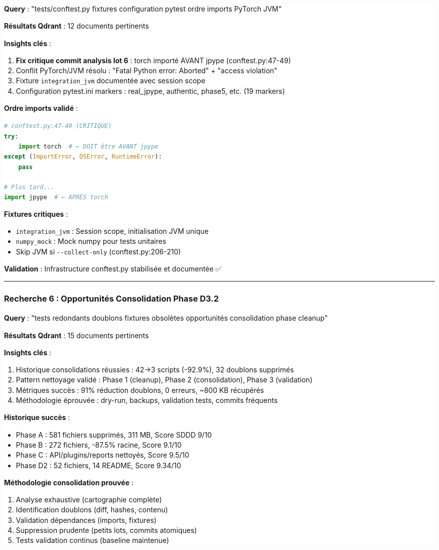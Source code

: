 **Query** : "tests/conftest.py fixtures configuration pytest ordre imports PyTorch JVM"

**Résultats Qdrant** : 12 documents pertinents

**Insights clés** :
1. **Fix critique commit analysis lot 6** : torch importé AVANT jpype (conftest.py:47-49)
2. Conflit PyTorch/JVM résolu : "Fatal Python error: Aborted" + "access violation"
3. Fixture `integration_jvm` documentée avec session scope
4. Configuration pytest.ini markers : real_jpype, authentic, phase5, etc. (19 markers)

**Ordre imports validé** :
```python
# conftest.py:47-49 (CRITIQUE)
try:
    import torch  # ← DOIT être AVANT jpype
except (ImportError, OSError, RuntimeError):
    pass

# Plus tard...
import jpype  # ← APRÈS torch
```

**Fixtures critiques** :
- `integration_jvm` : Session scope, initialisation JVM unique
- `numpy_mock` : Mock numpy pour tests unitaires
- Skip JVM si `--collect-only` (conftest.py:206-210)

**Validation** : Infrastructure conftest.py stabilisée et documentée ✅

---

### Recherche 6 : Opportunités Consolidation Phase D3.2

**Query** : "tests redondants doublons fixtures obsolètes opportunités consolidation phase cleanup"

**Résultats Qdrant** : 15 documents pertinents

**Insights clés** :
1. Historique consolidations réussies : 42→3 scripts (-92.9%), 32 doublons supprimés
2. Pattern nettoyage validé : Phase 1 (cleanup), Phase 2 (consolidation), Phase 3 (validation)
3. Métriques succès : 91% réduction doublons, 0 erreurs, ~800 KB récupérés
4. Méthodologie éprouvée : dry-run, backups, validation tests, commits fréquents

**Historique succès** :
- Phase A : 581 fichiers supprimés, 311 MB, Score SDDD 9/10
- Phase B : 272 fichiers, -87.5% racine, Score 9.1/10
- Phase C : API/plugins/reports nettoyés, Score 9.5/10
- Phase D2 : 52 fichiers, 14 README, Score 9.34/10

**Méthodologie consolidation prouvée** :
1. Analyse exhaustive (cartographie complète)
2. Identification doublons (diff, hashes, contenu)
3. Validation dépendances (imports, fixtures)
4. Suppression prudente (petits lots, commits atomiques)
5. Tests validation continus (baseline maintenue)
